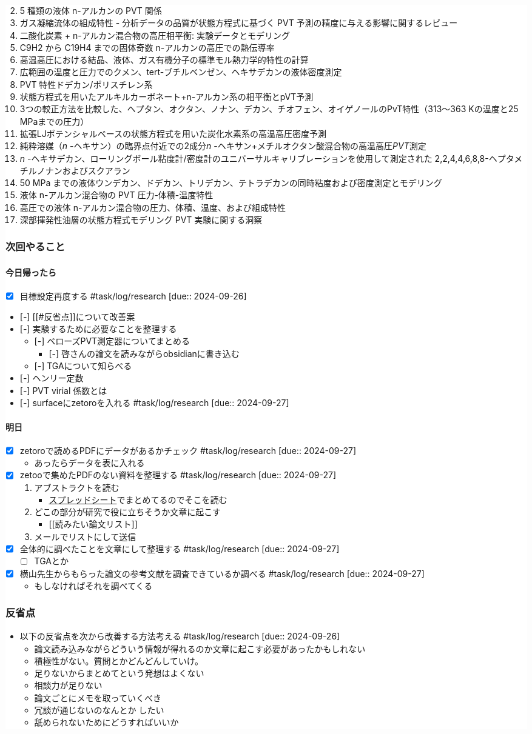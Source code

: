 2. 5 種類の液体 n-アルカンの PVT 関係
3. ガス凝縮流体の組成特性 - 分析データの品質が状態方程式に基づく PVT 予測の精度に与える影響に関するレビュー
4. 二酸化炭素 + n-アルカン混合物の高圧相平衡: 実験データとモデリング
5. C9H2 から C19H4 までの固体奇数 n-アルカンの高圧での熱伝導率
6. 高温高圧における結晶、液体、ガス有機分子の標準モル熱力学的特性の計算
7. 広範囲の温度と圧力でのクメン、tert-ブチルベンゼン、ヘキサデカンの液体密度測定
8. PVT 特性ドデカン/ポリスチレン系
9. 状態方程式を用いたアルキルカーボネート+n-アルカン系の相平衡とpVT予測
10. 3つの較正方法を比較した、ヘプタン、オクタン、ノナン、デカン、チオフェン、オイゲノールのPvT特性（313～363 Kの温度と25 MPaまでの圧力）
11. 拡張LJポテンシャルベースの状態方程式を用いた炭化水素系の高温高圧密度予測
12. 純粋溶媒（<i>n</i> -ヘキサン）の臨界点付近での2成分<i>n</i> -ヘキサン+メチルオクタン酸混合物の高温高圧<i>PVT</i>測定
13. <i>n</i> -ヘキサデカン、ローリングボール粘度計/密度計のユニバーサルキャリブレーションを使用して測定された 2,2,4,4,6,8,8-ヘプタメチルノナンおよびスクアラン
14. 50 MPa までの液体ウンデカン、ドデカン、トリデカン、テトラデカンの同時粘度および密度測定とモデリング
15. 液体 n-アルカン混合物の PVT 圧力-体積-温度特性
16. 高圧での液体 n-アルカン混合物の圧力、体積、温度、および組成特性
17. 深部揮発性油層の状態方程式モデリング PVT 実験に関する洞察
### 

### 次回やること
#### 今日帰ったら
- [x] 目標設定再度する #task/log/research  [due:: 2024-09-26]
- [-] [[#反省点]]について改善案
- [-] 実験するために必要なことを整理する
	- [-] ベローズPVT測定器についてまとめる
		- [-] 啓さんの論文を読みながらobsidianに書き込む
	- [-] TGAについて知らべる
- [-] ヘンリー定数
- [-] PVT virial 係数とは
- [-] surfaceにzetoroを入れる #task/log/research  [due:: 2024-09-27]
#### 明日
- [x] zetoroで読めるPDFにデータがあるかチェック #task/log/research  [due:: 2024-09-27]
	- あったらデータを表に入れる
- [x] zetooで集めたPDFのない資料を整理する #task/log/research  [due:: 2024-09-27]
	1. アブストラクトを読む
		- [スプレッドシート](https://docs.google.com/spreadsheets/d/1tSeHPXFeLjukcvfNJ-igD6pEbgwoQxDtnQz_QcouQks/edit?gid=181949587#gid=181949587)でまとめてるのでそこを読む
	2. どこの部分が研究で役に立ちそうか文章に起こす
		- [[読みたい論文リスト]]
	3. メールでリストにして送信
- [x] 全体的に調べたことを文章にして整理する #task/log/research  [due:: 2024-09-27]
	- [ ] TGAとか
- [x] 横山先生からもらった論文の参考文献を調査できているか調べる #task/log/research  [due:: 2024-09-27]
	- もしなければそれを調べてくる
### 反省点
- 以下の反省点を次から改善する方法考える #task/log/research  [due:: 2024-09-26]
	- 論文読み込みながらどういう情報が得れるのか文章に起こす必要があったかもしれない
	- 積極性がない。質問とかどんどんしていけ。
	- 足りないからまとめてという発想はよくない
	- 相談力が足りない
	- 論文ごとにメモを取っていくべき
	- 冗談が通じないのなんとか したい
	- 舐められないためにどうすればいいか